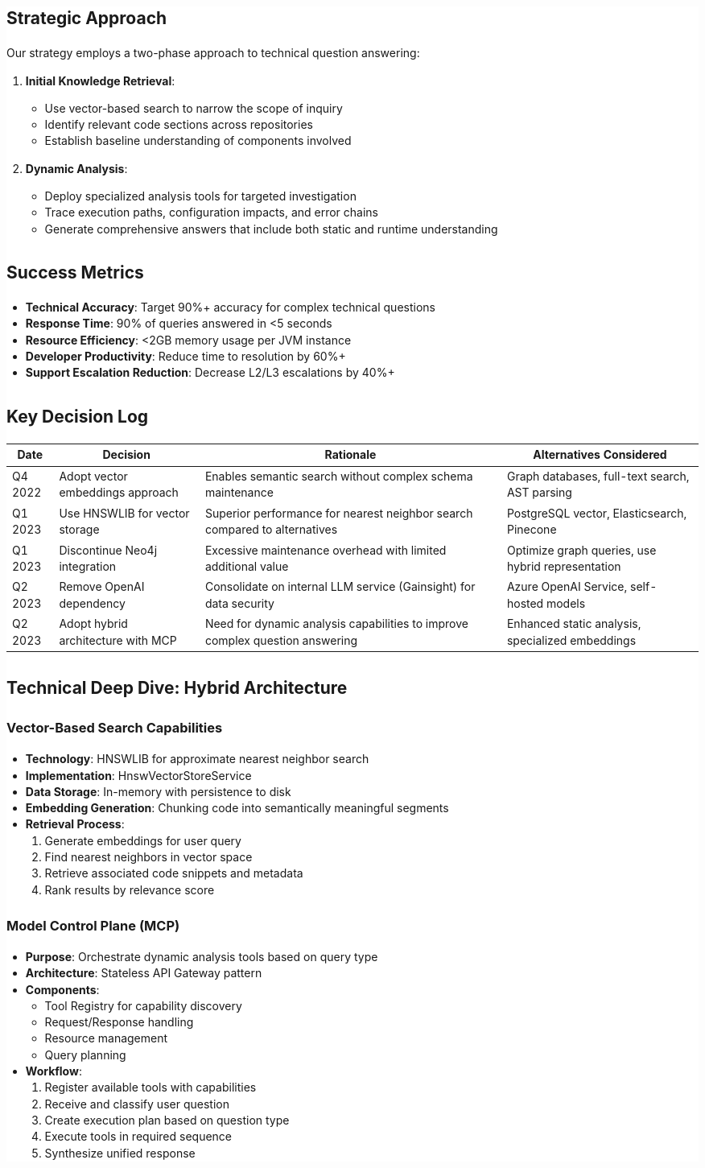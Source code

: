 ## Strategic Approach
Our strategy employs a two-phase approach to technical question answering:

1. **Initial Knowledge Retrieval**:
   - Use vector-based search to narrow the scope of inquiry
   - Identify relevant code sections across repositories
   - Establish baseline understanding of components involved

2. **Dynamic Analysis**:
   - Deploy specialized analysis tools for targeted investigation
   - Trace execution paths, configuration impacts, and error chains
   - Generate comprehensive answers that include both static and runtime understanding

## Success Metrics
- **Technical Accuracy**: Target 90%+ accuracy for complex technical questions
- **Response Time**: 90% of queries answered in <5 seconds
- **Resource Efficiency**: <2GB memory usage per JVM instance
- **Developer Productivity**: Reduce time to resolution by 60%+
- **Support Escalation Reduction**: Decrease L2/L3 escalations by 40%+

## Key Decision Log
| Date | Decision | Rationale | Alternatives Considered |
|------|----------|-----------|-------------------------|
| Q4 2022 | Adopt vector embeddings approach | Enables semantic search without complex schema maintenance | Graph databases, full-text search, AST parsing |
| Q1 2023 | Use HNSWLIB for vector storage | Superior performance for nearest neighbor search compared to alternatives | PostgreSQL vector, Elasticsearch, Pinecone |
| Q1 2023 | Discontinue Neo4j integration | Excessive maintenance overhead with limited additional value | Optimize graph queries, use hybrid representation |
| Q2 2023 | Remove OpenAI dependency | Consolidate on internal LLM service (Gainsight) for data security | Azure OpenAI Service, self-hosted models |
| Q2 2023 | Adopt hybrid architecture with MCP | Need for dynamic analysis capabilities to improve complex question answering | Enhanced static analysis, specialized embeddings |

## Technical Deep Dive: Hybrid Architecture

### Vector-Based Search Capabilities
- **Technology**: HNSWLIB for approximate nearest neighbor search
- **Implementation**: HnswVectorStoreService
- **Data Storage**: In-memory with persistence to disk
- **Embedding Generation**: Chunking code into semantically meaningful segments
- **Retrieval Process**:
  1. Generate embeddings for user query
  2. Find nearest neighbors in vector space
  3. Retrieve associated code snippets and metadata
  4. Rank results by relevance score

### Model Control Plane (MCP)
- **Purpose**: Orchestrate dynamic analysis tools based on query type
- **Architecture**: Stateless API Gateway pattern
- **Components**:
  - Tool Registry for capability discovery
  - Request/Response handling
  - Resource management
  - Query planning
- **Workflow**:
  1. Register available tools with capabilities
  2. Receive and classify user question
  3. Create execution plan based on question type
  4. Execute tools in required sequence
  5. Synthesize unified response
